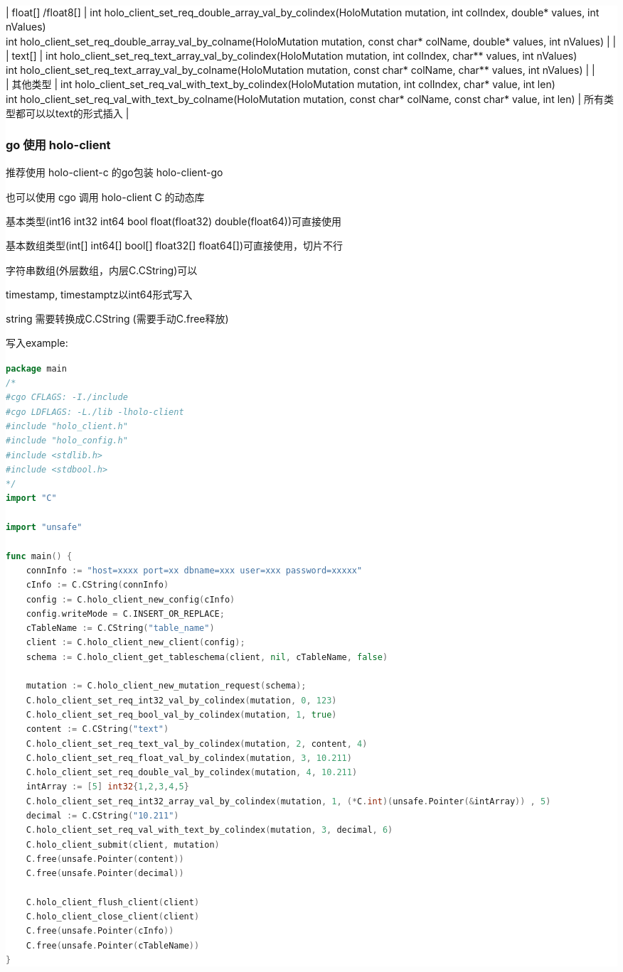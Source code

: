 | float[] /float8[] | int holo_client_set_req_double_array_val_by_colindex(HoloMutation mutation, int colIndex, double* values, int nValues)<br>int holo_client_set_req_double_array_val_by_colname(HoloMutation mutation, const char* colName, double* values, int nValues) | |<br>
| text[] | int holo_client_set_req_text_array_val_by_colindex(HoloMutation mutation, int colIndex, char** values, int nValues)<br>int holo_client_set_req_text_array_val_by_colname(HoloMutation mutation, const char* colName, char** values, int nValues) | |<br>
| 其他类型 | int holo_client_set_req_val_with_text_by_colindex(HoloMutation mutation, int colIndex, char* value, int len)<br>int holo_client_set_req_val_with_text_by_colname(HoloMutation mutation, const char* colName, const char* value, int len) | 所有类型都可以以text的形式插入 |<br>

### go 使用 holo-client
推荐使用 holo-client-c 的go包装 holo-client-go

也可以使用 cgo 调用 holo-client C 的动态库

基本类型(int16 int32 int64 bool float(float32) double(float64))可直接使用

基本数组类型(int[] int64[] bool[] float32[] float64[])可直接使用，切片不行

字符串数组(外层数组，内层C.CString)可以

timestamp, timestamptz以int64形式写入

string 需要转换成C.CString (需要手动C.free释放)

写入example:
```go
package main
/*
#cgo CFLAGS: -I./include
#cgo LDFLAGS: -L./lib -lholo-client
#include "holo_client.h"
#include "holo_config.h"
#include <stdlib.h>
#include <stdbool.h>
*/
import "C"

import "unsafe"

func main() {
	connInfo := "host=xxxx port=xx dbname=xxx user=xxx password=xxxxx"
	cInfo := C.CString(connInfo)
	config := C.holo_client_new_config(cInfo)
	config.writeMode = C.INSERT_OR_REPLACE;
	cTableName := C.CString("table_name")
	client := C.holo_client_new_client(config);
	schema := C.holo_client_get_tableschema(client, nil, cTableName, false)

	mutation := C.holo_client_new_mutation_request(schema);
	C.holo_client_set_req_int32_val_by_colindex(mutation, 0, 123)
	C.holo_client_set_req_bool_val_by_colindex(mutation, 1, true)
	content := C.CString("text")
	C.holo_client_set_req_text_val_by_colindex(mutation, 2, content, 4)
	C.holo_client_set_req_float_val_by_colindex(mutation, 3, 10.211)
	C.holo_client_set_req_double_val_by_colindex(mutation, 4, 10.211)
	intArray := [5] int32{1,2,3,4,5}
	C.holo_client_set_req_int32_array_val_by_colindex(mutation, 1, (*C.int)(unsafe.Pointer(&intArray)) , 5)
	decimal := C.CString("10.211")
	C.holo_client_set_req_val_with_text_by_colindex(mutation, 3, decimal, 6)
	C.holo_client_submit(client, mutation)
	C.free(unsafe.Pointer(content))
	C.free(unsafe.Pointer(decimal))
	
	C.holo_client_flush_client(client)
	C.holo_client_close_client(client)
	C.free(unsafe.Pointer(cInfo))
	C.free(unsafe.Pointer(cTableName))
}
```